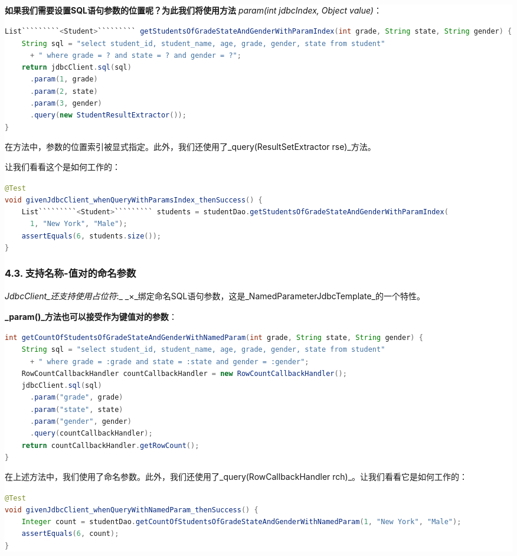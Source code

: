 **如果我们需要设置SQL语句参数的位置呢？为此我们将使用方法** _param(int jdbcIndex, Object value)_：

```java
List`````````<Student>````````` getStudentsOfGradeStateAndGenderWithParamIndex(int grade, String state, String gender) {
    String sql = "select student_id, student_name, age, grade, gender, state from student"
      + " where grade = ? and state = ? and gender = ?";
    return jdbcClient.sql(sql)
      .param(1, grade)
      .param(2, state)
      .param(3, gender)
      .query(new StudentResultExtractor());
}
```

在方法中，参数的位置索引被显式指定。此外，我们还使用了_query(ResultSetExtractor rse)_方法。

让我们看看这个是如何工作的：

```java
@Test
void givenJdbcClient_whenQueryWithParamsIndex_thenSuccess() {
    List`````````<Student>````````` students = studentDao.getStudentsOfGradeStateAndGenderWithParamIndex(
      1, "New York", "Male");
    assertEquals(6, students.size());
}
```

### 4.3. 支持名称-值对的命名参数

_JdbcClient_还支持使用占位符_:_ _×_绑定命名SQL语句参数，这是_NamedParameterJdbcTemplate_的一个特性。

**_param()_方法也可以接受作为键值对的参数**：

```java
int getCountOfStudentsOfGradeStateAndGenderWithNamedParam(int grade, String state, String gender) {
    String sql = "select student_id, student_name, age, grade, gender, state from student"
      + " where grade = :grade and state = :state and gender = :gender";
    RowCountCallbackHandler countCallbackHandler = new RowCountCallbackHandler();
    jdbcClient.sql(sql)
      .param("grade", grade)
      .param("state", state)
      .param("gender", gender)
      .query(countCallbackHandler);
    return countCallbackHandler.getRowCount();
}
```

在上述方法中，我们使用了命名参数。此外，我们还使用了_query(RowCallbackHandler rch)_。让我们看看它是如何工作的：

```java
@Test
void givenJdbcClient_whenQueryWithNamedParam_thenSuccess() {
    Integer count = studentDao.getCountOfStudentsOfGradeStateAndGenderWithNamedParam(1, "New York", "Male");
    assertEquals(6, count);
}
```
